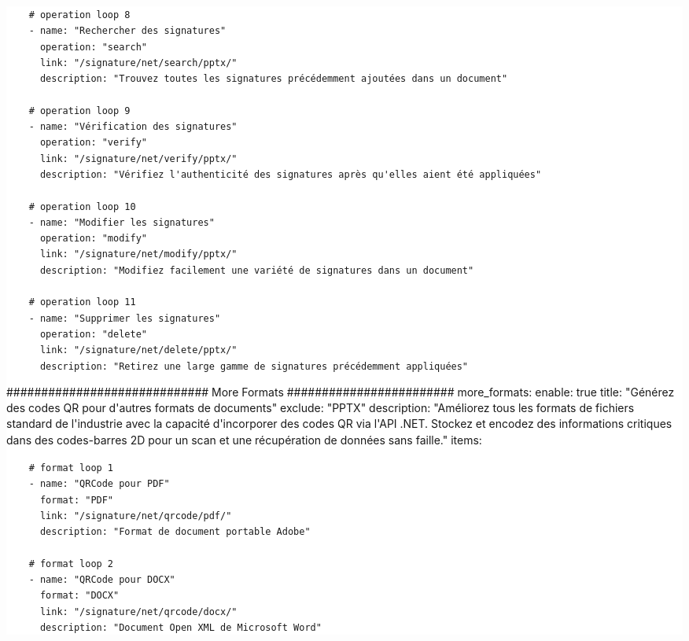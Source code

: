        # operation loop 8
        - name: "Rechercher des signatures"
          operation: "search"
          link: "/signature/net/search/pptx/"
          description: "Trouvez toutes les signatures précédemment ajoutées dans un document"
          
        # operation loop 9
        - name: "Vérification des signatures"
          operation: "verify"
          link: "/signature/net/verify/pptx/"
          description: "Vérifiez l'authenticité des signatures après qu'elles aient été appliquées"
          
        # operation loop 10
        - name: "Modifier les signatures"
          operation: "modify"
          link: "/signature/net/modify/pptx/"
          description: "Modifiez facilement une variété de signatures dans un document"
          
        # operation loop 11
        - name: "Supprimer les signatures"
          operation: "delete"
          link: "/signature/net/delete/pptx/"
          description: "Retirez une large gamme de signatures précédemment appliquées"
          
############################# More Formats ########################
more_formats:
    enable: true
    title: "Générez des codes QR pour d'autres formats de documents"
    exclude: "PPTX"
    description: "Améliorez tous les formats de fichiers standard de l'industrie avec la capacité d'incorporer des codes QR via l'API .NET. Stockez et encodez des informations critiques dans des codes-barres 2D pour un scan et une récupération de données sans faille."
    items: 
          
        # format loop 1
        - name: "QRCode pour PDF"
          format: "PDF"
          link: "/signature/net/qrcode/pdf/"
          description: "Format de document portable Adobe"
          
        # format loop 2
        - name: "QRCode pour DOCX"
          format: "DOCX"
          link: "/signature/net/qrcode/docx/"
          description: "Document Open XML de Microsoft Word"
          